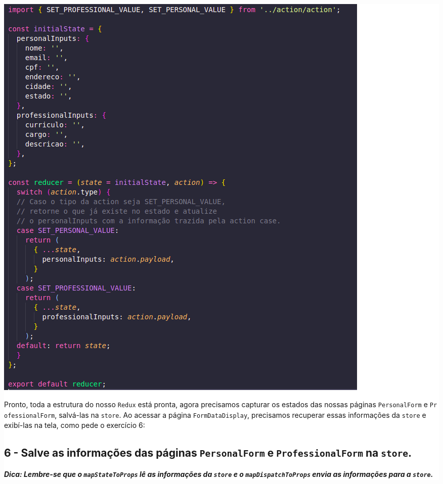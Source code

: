 ![reducerLogic1](./images/reducerlogic.png)

Pronto, toda a estrutura do nosso `Redux` está pronta, agora precisamos capturar os estados das nossas páginas `PersonalForm` e `ProfessionalForm`, salvá-las na `store`. Ao acessar a página `FormDataDisplay`, precisamos recuperar essas informações da `store` e exibí-las na tela, como pede o exercício 6:

## **6 - Salve as informações das páginas `PersonalForm` e `ProfessionalForm` na `store`.**

**_Dica: Lembre-se que o `mapStateToProps` lê as informações da `store` e o `mapDispatchToProps` envia as informações para a `store`._**
